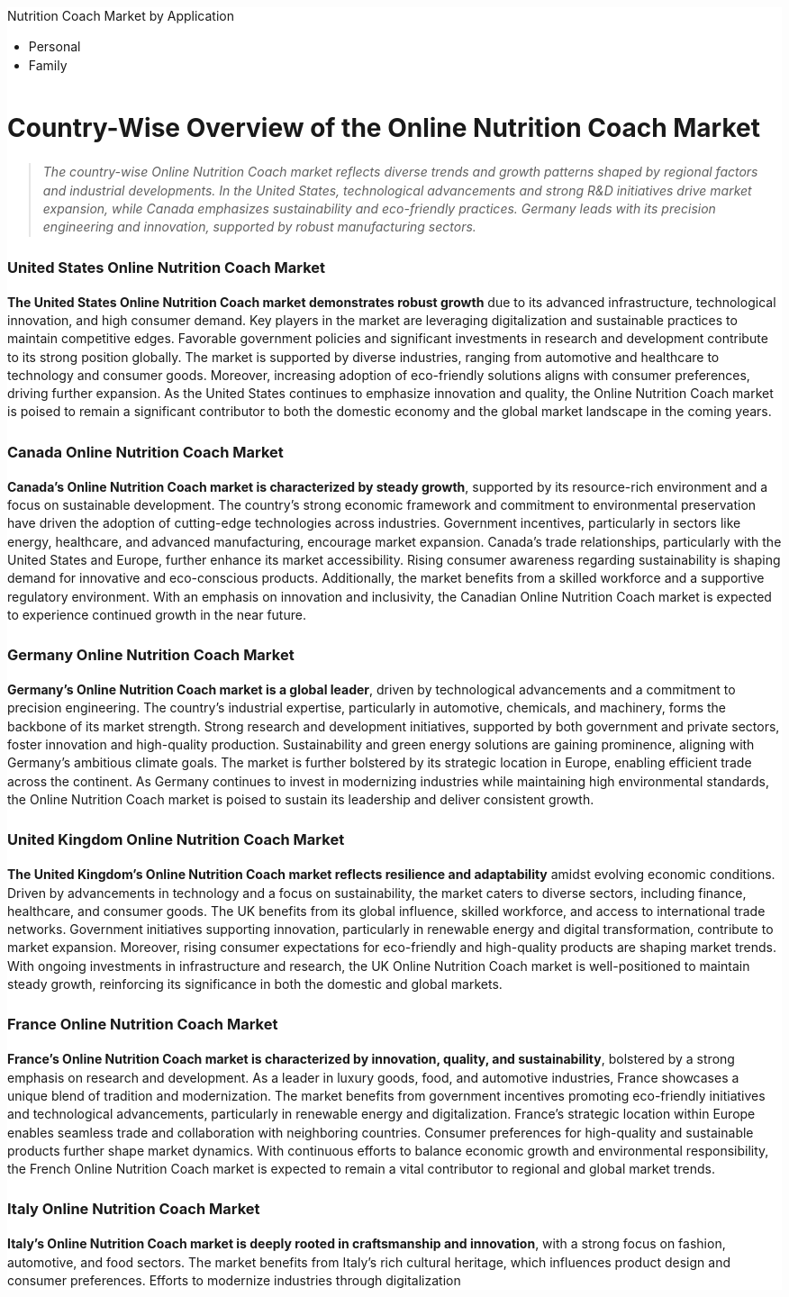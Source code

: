 Nutrition Coach Market by Application</h3><ul><li>Personal</li><li>Family</li></ul><h1><span class="">Country-Wise Overview of the Online Nutrition Coach Market<br /></span></h1><blockquote><p><em><span class="">The country-wise Online Nutrition Coach market reflects diverse trends and growth patterns shaped by regional factors and industrial developments. In the United States, technological advancements and strong R&amp;D initiatives drive market expansion, while Canada emphasizes sustainability and eco-friendly practices. Germany leads with its precision engineering and innovation, supported by robust manufacturing sectors.</span></em></p></blockquote><h3><strong>United States Online Nutrition Coach Market</strong></h3><p><strong>The United States Online Nutrition Coach market demonstrates robust growth</strong> due to its advanced infrastructure, technological innovation, and high consumer demand. Key players in the market are leveraging digitalization and sustainable practices to maintain competitive edges. Favorable government policies and significant investments in research and development contribute to its strong position globally. The market is supported by diverse industries, ranging from automotive and healthcare to technology and consumer goods. Moreover, increasing adoption of eco-friendly solutions aligns with consumer preferences, driving further expansion. As the United States continues to emphasize innovation and quality, the Online Nutrition Coach market is poised to remain a significant contributor to both the domestic economy and the global market landscape in the coming years.</p><h3><strong>Canada Online Nutrition Coach Market</strong></h3><p><strong>Canada&rsquo;s Online Nutrition Coach market is characterized by steady growth</strong>, supported by its resource-rich environment and a focus on sustainable development. The country&rsquo;s strong economic framework and commitment to environmental preservation have driven the adoption of cutting-edge technologies across industries. Government incentives, particularly in sectors like energy, healthcare, and advanced manufacturing, encourage market expansion. Canada&rsquo;s trade relationships, particularly with the United States and Europe, further enhance its market accessibility. Rising consumer awareness regarding sustainability is shaping demand for innovative and eco-conscious products. Additionally, the market benefits from a skilled workforce and a supportive regulatory environment. With an emphasis on innovation and inclusivity, the Canadian Online Nutrition Coach market is expected to experience continued growth in the near future.</p><h3><strong>Germany Online Nutrition Coach Market</strong></h3><p><strong>Germany&rsquo;s Online Nutrition Coach market is a global leader</strong>, driven by technological advancements and a commitment to precision engineering. The country&rsquo;s industrial expertise, particularly in automotive, chemicals, and machinery, forms the backbone of its market strength. Strong research and development initiatives, supported by both government and private sectors, foster innovation and high-quality production. Sustainability and green energy solutions are gaining prominence, aligning with Germany&rsquo;s ambitious climate goals. The market is further bolstered by its strategic location in Europe, enabling efficient trade across the continent. As Germany continues to invest in modernizing industries while maintaining high environmental standards, the Online Nutrition Coach market is poised to sustain its leadership and deliver consistent growth.</p><h3><strong>United Kingdom Online Nutrition Coach Market</strong></h3><p><strong>The United Kingdom&rsquo;s Online Nutrition Coach market reflects resilience and adaptability</strong> amidst evolving economic conditions. Driven by advancements in technology and a focus on sustainability, the market caters to diverse sectors, including finance, healthcare, and consumer goods. The UK benefits from its global influence, skilled workforce, and access to international trade networks. Government initiatives supporting innovation, particularly in renewable energy and digital transformation, contribute to market expansion. Moreover, rising consumer expectations for eco-friendly and high-quality products are shaping market trends. With ongoing investments in infrastructure and research, the UK Online Nutrition Coach market is well-positioned to maintain steady growth, reinforcing its significance in both the domestic and global markets.</p><h3><strong>France Online Nutrition Coach Market</strong></h3><p><strong>France&rsquo;s Online Nutrition Coach market is characterized by innovation, quality, and sustainability</strong>, bolstered by a strong emphasis on research and development. As a leader in luxury goods, food, and automotive industries, France showcases a unique blend of tradition and modernization. The market benefits from government incentives promoting eco-friendly initiatives and technological advancements, particularly in renewable energy and digitalization. France&rsquo;s strategic location within Europe enables seamless trade and collaboration with neighboring countries. Consumer preferences for high-quality and sustainable products further shape market dynamics. With continuous efforts to balance economic growth and environmental responsibility, the French Online Nutrition Coach market is expected to remain a vital contributor to regional and global market trends.</p><h3><strong>Italy Online Nutrition Coach Market</strong></h3><p><strong>Italy&rsquo;s Online Nutrition Coach market is deeply rooted in craftsmanship and innovation</strong>, with a strong focus on fashion, automotive, and food sectors. The market benefits from Italy&rsquo;s rich cultural heritage, which influences product design and consumer preferences. Efforts to modernize industries through digitalization